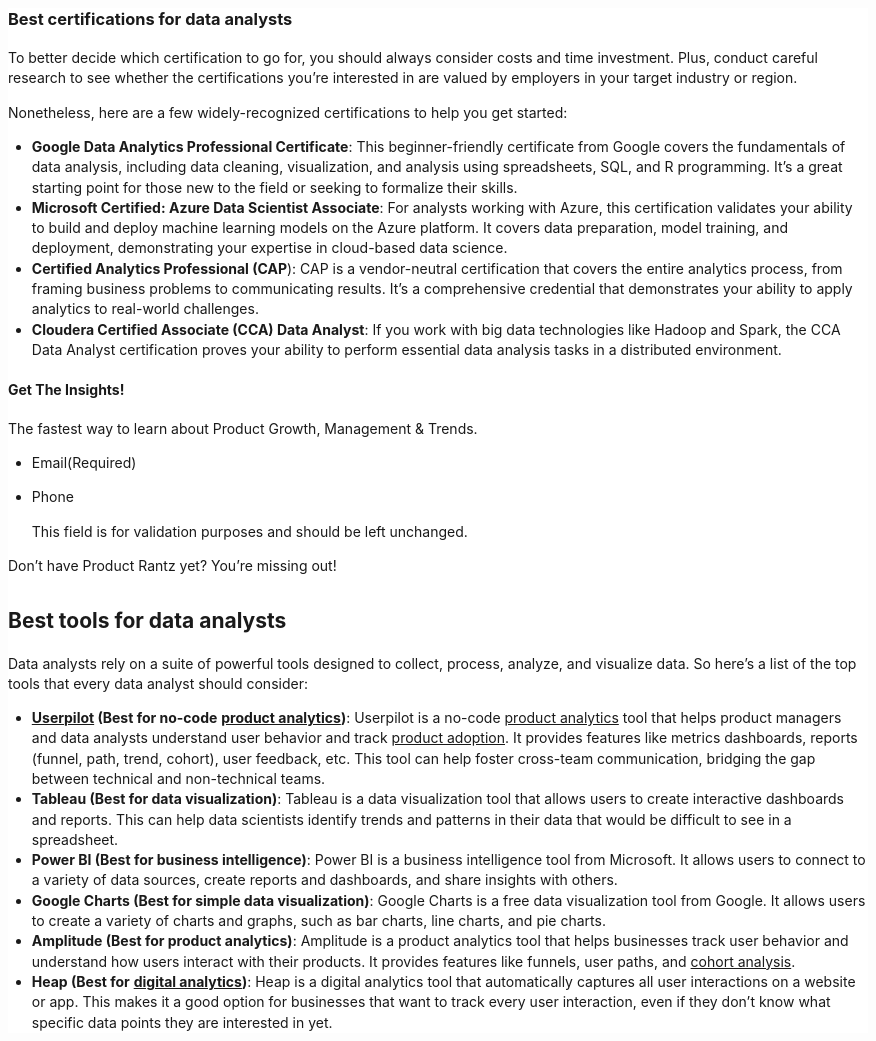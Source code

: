 ### Best certifications for data analysts

To better decide which certification to go for, you should always consider costs and time investment. Plus, conduct careful research to see whether the certifications you’re interested in are valued by employers in your target industry or region.

Nonetheless, here are a few widely-recognized certifications to help you get started:

* **Google Data Analytics Professional Certificate**: This beginner-friendly certificate from Google covers the fundamentals of data analysis, including data cleaning, visualization, and analysis using spreadsheets, SQL, and R programming. It’s a great starting point for those new to the field or seeking to formalize their skills.
* **Microsoft Certified: Azure Data Scientist Associate**: For analysts working with Azure, this certification validates your ability to build and deploy machine learning models on the Azure platform. It covers data preparation, model training, and deployment, demonstrating your expertise in cloud-based data science.
* **Certified Analytics Professional (CAP**): CAP is a vendor-neutral certification that covers the entire analytics process, from framing business problems to communicating results. It’s a comprehensive credential that demonstrates your ability to apply analytics to real-world challenges.
* **Cloudera Certified Associate (CCA) Data Analyst**: If you work with big data technologies like Hadoop and Spark, the CCA Data Analyst certification proves your ability to perform essential data analysis tasks in a distributed environment.

#### Get The Insights!

The fastest way to learn about Product Growth, Management & Trends.

* Email(Required)
* Phone

  This field is for validation purposes and should be left unchanged.

Don’t have Product Rantz yet? You’re missing out!

## Best tools for data analysts

Data analysts rely on a suite of powerful tools designed to collect, process, analyze, and visualize data. So here’s a list of the top tools that every data analyst should consider:

* **[Userpilot](https://userpilot.com/) (Best for no-code** [**product analytics**](https://userpilot.com/blog/product-data-analytics/)**)**: Userpilot is a no-code [product analytics](https://userpilot.com/blog/product-analytics/) tool that helps product managers and data analysts understand user behavior and track [product adoption](https://userpilot.com/blog/product-adoption-process/). It provides features like metrics dashboards, reports (funnel, path, trend, cohort), user feedback, etc. This tool can help foster cross-team communication, bridging the gap between technical and non-technical teams.
* **Tableau (Best for data visualization)**: Tableau is a data visualization tool that allows users to create interactive dashboards and reports. This can help data scientists identify trends and patterns in their data that would be difficult to see in a spreadsheet.
* **Power BI (Best for business intelligence)**: Power BI is a business intelligence tool from Microsoft. It allows users to connect to a variety of data sources, create reports and dashboards, and share insights with others.
* **Google Charts (Best for simple data visualization)**: Google Charts is a free data visualization tool from Google. It allows users to create a variety of charts and graphs, such as bar charts, line charts, and pie charts.
* **Amplitude (Best for product analytics)**: Amplitude is a product analytics tool that helps businesses track user behavior and understand how users interact with their products. It provides features like funnels, user paths, and [cohort analysis](https://userpilot.com/blog/cohort-retention-analysis/).
* **Heap (Best for** [**digital analytics**](https://userpilot.com/blog/digital-analytics/)**)**: Heap is a digital analytics tool that automatically captures all user interactions on a website or app. This makes it a good option for businesses that want to track every user interaction, even if they don’t know what specific data points they are interested in yet.
